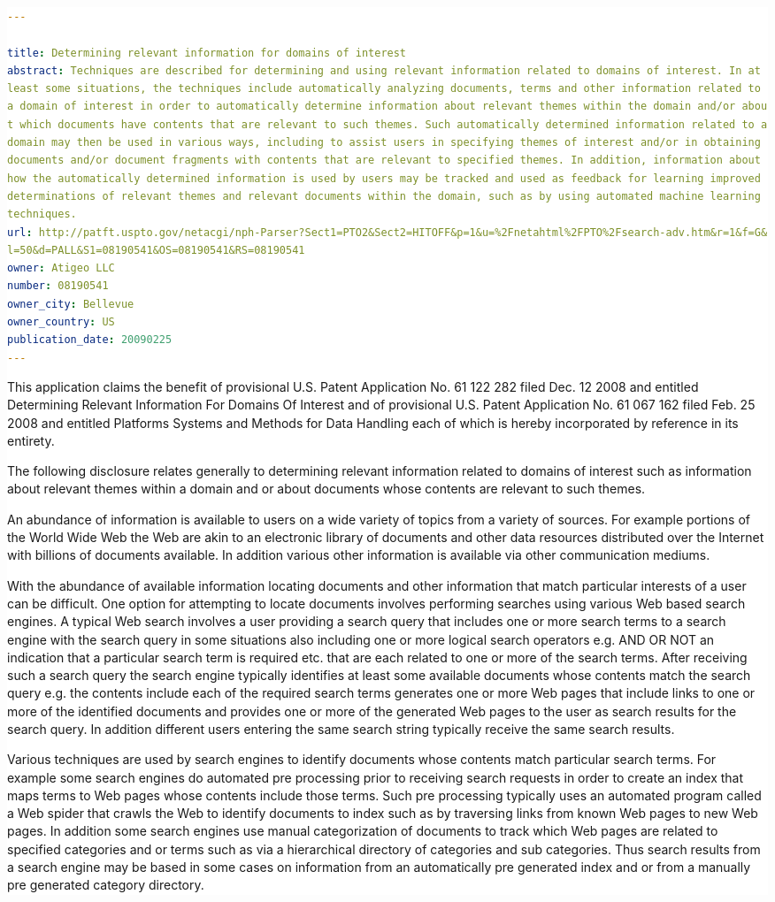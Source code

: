 ```yaml
---

title: Determining relevant information for domains of interest
abstract: Techniques are described for determining and using relevant information related to domains of interest. In at least some situations, the techniques include automatically analyzing documents, terms and other information related to a domain of interest in order to automatically determine information about relevant themes within the domain and/or about which documents have contents that are relevant to such themes. Such automatically determined information related to a domain may then be used in various ways, including to assist users in specifying themes of interest and/or in obtaining documents and/or document fragments with contents that are relevant to specified themes. In addition, information about how the automatically determined information is used by users may be tracked and used as feedback for learning improved determinations of relevant themes and relevant documents within the domain, such as by using automated machine learning techniques.
url: http://patft.uspto.gov/netacgi/nph-Parser?Sect1=PTO2&Sect2=HITOFF&p=1&u=%2Fnetahtml%2FPTO%2Fsearch-adv.htm&r=1&f=G&l=50&d=PALL&S1=08190541&OS=08190541&RS=08190541
owner: Atigeo LLC
number: 08190541
owner_city: Bellevue
owner_country: US
publication_date: 20090225
---
```

This application claims the benefit of provisional U.S. Patent Application No. 61 122 282 filed Dec. 12 2008 and entitled Determining Relevant Information For Domains Of Interest and of provisional U.S. Patent Application No. 61 067 162 filed Feb. 25 2008 and entitled Platforms Systems and Methods for Data Handling each of which is hereby incorporated by reference in its entirety.

The following disclosure relates generally to determining relevant information related to domains of interest such as information about relevant themes within a domain and or about documents whose contents are relevant to such themes.

An abundance of information is available to users on a wide variety of topics from a variety of sources. For example portions of the World Wide Web the Web are akin to an electronic library of documents and other data resources distributed over the Internet with billions of documents available. In addition various other information is available via other communication mediums.

With the abundance of available information locating documents and other information that match particular interests of a user can be difficult. One option for attempting to locate documents involves performing searches using various Web based search engines. A typical Web search involves a user providing a search query that includes one or more search terms to a search engine with the search query in some situations also including one or more logical search operators e.g. AND OR NOT an indication that a particular search term is required etc. that are each related to one or more of the search terms. After receiving such a search query the search engine typically identifies at least some available documents whose contents match the search query e.g. the contents include each of the required search terms generates one or more Web pages that include links to one or more of the identified documents and provides one or more of the generated Web pages to the user as search results for the search query. In addition different users entering the same search string typically receive the same search results.

Various techniques are used by search engines to identify documents whose contents match particular search terms. For example some search engines do automated pre processing prior to receiving search requests in order to create an index that maps terms to Web pages whose contents include those terms. Such pre processing typically uses an automated program called a Web spider that crawls the Web to identify documents to index such as by traversing links from known Web pages to new Web pages. In addition some search engines use manual categorization of documents to track which Web pages are related to specified categories and or terms such as via a hierarchical directory of categories and sub categories. Thus search results from a search engine may be based in some cases on information from an automatically pre generated index and or from a manually pre generated category directory.
